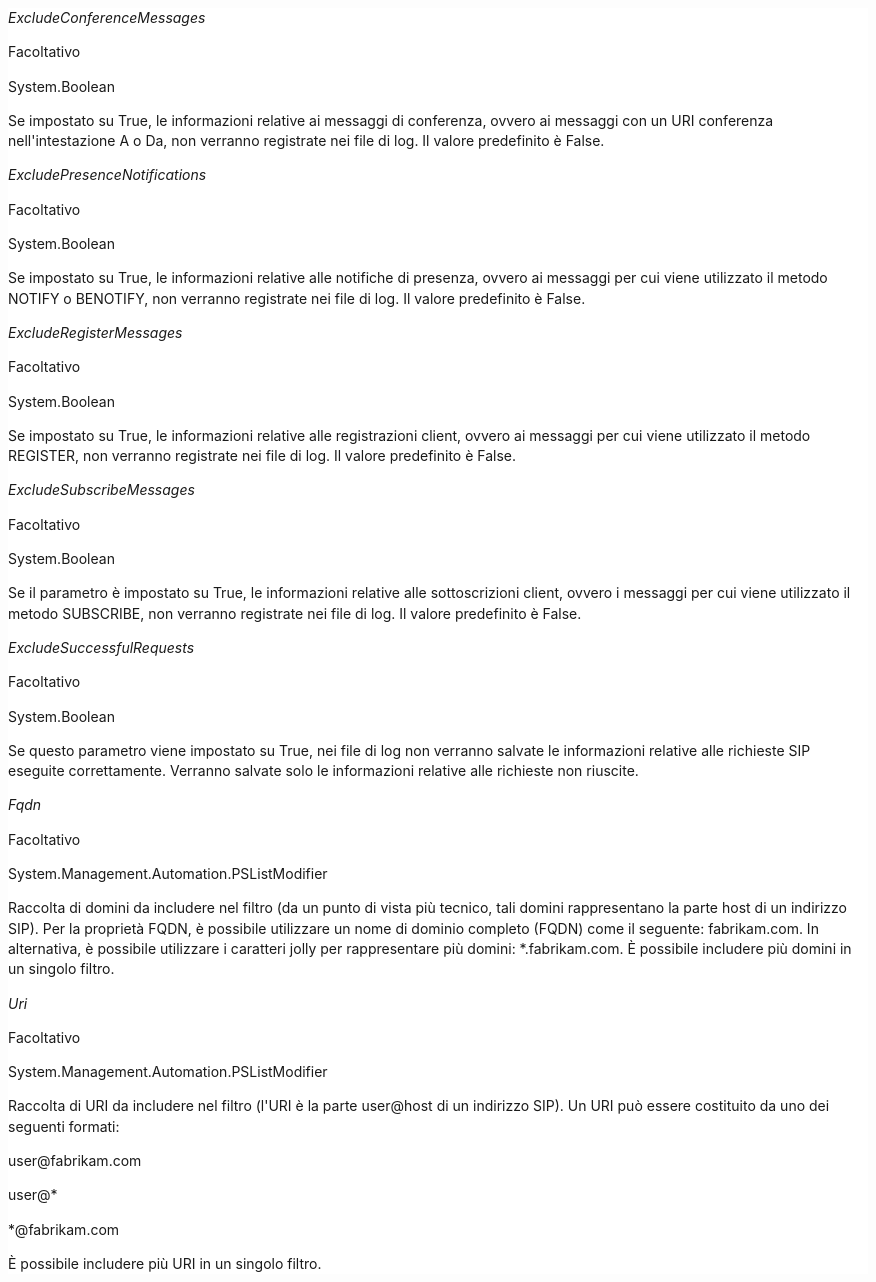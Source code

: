 </tr>
<tr class="even">
<td><p><em>ExcludeConferenceMessages</em></p></td>
<td><p>Facoltativo</p></td>
<td><p>System.Boolean</p></td>
<td><p>Se impostato su True, le informazioni relative ai messaggi di conferenza, ovvero ai messaggi con un URI conferenza nell'intestazione A o Da, non verranno registrate nei file di log. Il valore predefinito è False.</p></td>
</tr>
<tr class="odd">
<td><p><em>ExcludePresenceNotifications</em></p></td>
<td><p>Facoltativo</p></td>
<td><p>System.Boolean</p></td>
<td><p>Se impostato su True, le informazioni relative alle notifiche di presenza, ovvero ai messaggi per cui viene utilizzato il metodo NOTIFY o BENOTIFY, non verranno registrate nei file di log. Il valore predefinito è False.</p></td>
</tr>
<tr class="even">
<td><p><em>ExcludeRegisterMessages</em></p></td>
<td><p>Facoltativo</p></td>
<td><p>System.Boolean</p></td>
<td><p>Se impostato su True, le informazioni relative alle registrazioni client, ovvero ai messaggi per cui viene utilizzato il metodo REGISTER, non verranno registrate nei file di log. Il valore predefinito è False.</p></td>
</tr>
<tr class="odd">
<td><p><em>ExcludeSubscribeMessages</em></p></td>
<td><p>Facoltativo</p></td>
<td><p>System.Boolean</p></td>
<td><p>Se il parametro è impostato su True, le informazioni relative alle sottoscrizioni client, ovvero i messaggi per cui viene utilizzato il metodo SUBSCRIBE, non verranno registrate nei file di log. Il valore predefinito è False.</p></td>
</tr>
<tr class="even">
<td><p><em>ExcludeSuccessfulRequests</em></p></td>
<td><p>Facoltativo</p></td>
<td><p>System.Boolean</p></td>
<td><p>Se questo parametro viene impostato su True, nei file di log non verranno salvate le informazioni relative alle richieste SIP eseguite correttamente. Verranno salvate solo le informazioni relative alle richieste non riuscite.</p></td>
</tr>
<tr class="odd">
<td><p><em>Fqdn</em></p></td>
<td><p>Facoltativo</p></td>
<td><p>System.Management.Automation.PSListModifier</p></td>
<td><p>Raccolta di domini da includere nel filtro (da un punto di vista più tecnico, tali domini rappresentano la parte host di un indirizzo SIP). Per la proprietà FQDN, è possibile utilizzare un nome di dominio completo (FQDN) come il seguente: fabrikam.com. In alternativa, è possibile utilizzare i caratteri jolly per rappresentare più domini: *.fabrikam.com. È possibile includere più domini in un singolo filtro.</p></td>
</tr>
<tr class="even">
<td><p><em>Uri</em></p></td>
<td><p>Facoltativo</p></td>
<td><p>System.Management.Automation.PSListModifier</p></td>
<td><p>Raccolta di URI da includere nel filtro (l'URI è la parte user@host di un indirizzo SIP). Un URI può essere costituito da uno dei seguenti formati:</p>
<p>user@fabrikam.com</p>
<p>user@*</p>
<p>*@fabrikam.com</p>
<p>È possibile includere più URI in un singolo filtro.</p></td>
</tr>
</tbody>
</table>